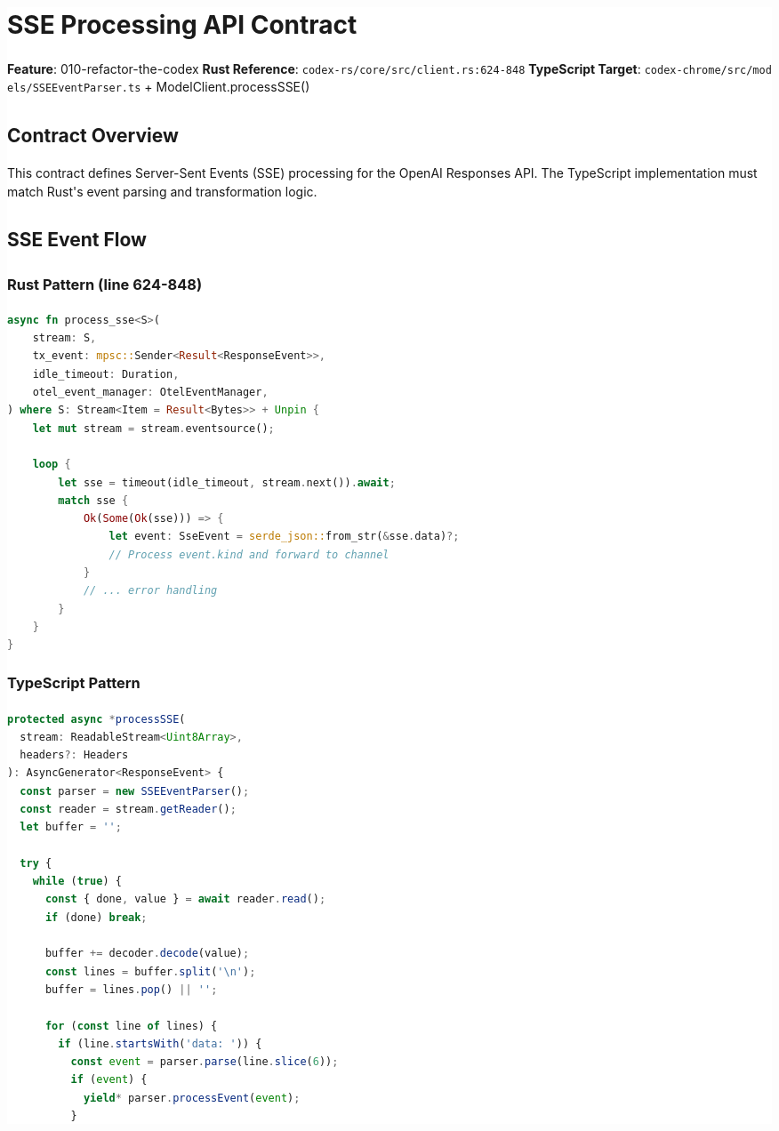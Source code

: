 # SSE Processing API Contract

**Feature**: 010-refactor-the-codex
**Rust Reference**: `codex-rs/core/src/client.rs:624-848`
**TypeScript Target**: `codex-chrome/src/models/SSEEventParser.ts` + ModelClient.processSSE()

## Contract Overview

This contract defines Server-Sent Events (SSE) processing for the OpenAI Responses API. The TypeScript implementation must match Rust's event parsing and transformation logic.

## SSE Event Flow

### Rust Pattern (line 624-848)

```rust
async fn process_sse<S>(
    stream: S,
    tx_event: mpsc::Sender<Result<ResponseEvent>>,
    idle_timeout: Duration,
    otel_event_manager: OtelEventManager,
) where S: Stream<Item = Result<Bytes>> + Unpin {
    let mut stream = stream.eventsource();

    loop {
        let sse = timeout(idle_timeout, stream.next()).await;
        match sse {
            Ok(Some(Ok(sse))) => {
                let event: SseEvent = serde_json::from_str(&sse.data)?;
                // Process event.kind and forward to channel
            }
            // ... error handling
        }
    }
}
```

### TypeScript Pattern

```typescript
protected async *processSSE(
  stream: ReadableStream<Uint8Array>,
  headers?: Headers
): AsyncGenerator<ResponseEvent> {
  const parser = new SSEEventParser();
  const reader = stream.getReader();
  let buffer = '';

  try {
    while (true) {
      const { done, value } = await reader.read();
      if (done) break;

      buffer += decoder.decode(value);
      const lines = buffer.split('\n');
      buffer = lines.pop() || '';

      for (const line of lines) {
        if (line.startsWith('data: ')) {
          const event = parser.parse(line.slice(6));
          if (event) {
            yield* parser.processEvent(event);
          }
```
